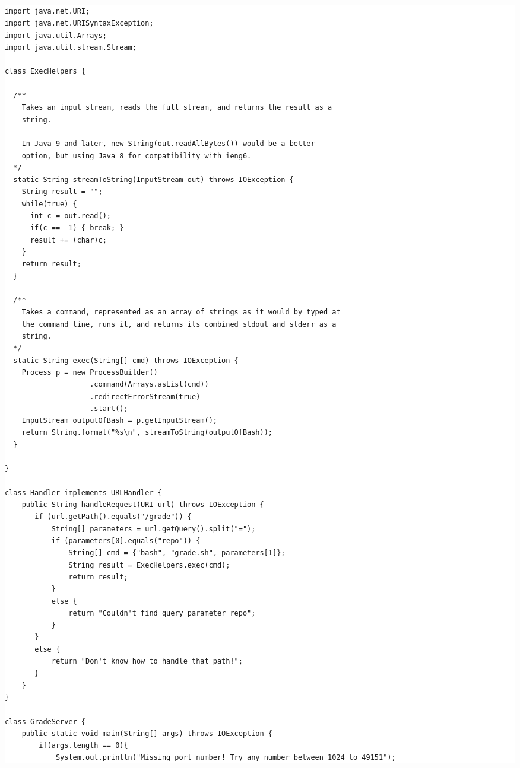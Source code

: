 ```
import java.net.URI;
import java.net.URISyntaxException;
import java.util.Arrays;
import java.util.stream.Stream;

class ExecHelpers {

  /**
    Takes an input stream, reads the full stream, and returns the result as a
    string.

    In Java 9 and later, new String(out.readAllBytes()) would be a better
    option, but using Java 8 for compatibility with ieng6.
  */
  static String streamToString(InputStream out) throws IOException {
    String result = "";
    while(true) {
      int c = out.read();
      if(c == -1) { break; }
      result += (char)c;
    }
    return result;
  }

  /**
    Takes a command, represented as an array of strings as it would by typed at
    the command line, runs it, and returns its combined stdout and stderr as a
    string.
  */
  static String exec(String[] cmd) throws IOException {
    Process p = new ProcessBuilder()
                    .command(Arrays.asList(cmd))
                    .redirectErrorStream(true)
                    .start();
    InputStream outputOfBash = p.getInputStream();
    return String.format("%s\n", streamToString(outputOfBash));
  }

}

class Handler implements URLHandler {
    public String handleRequest(URI url) throws IOException {
       if (url.getPath().equals("/grade")) {
           String[] parameters = url.getQuery().split("=");
           if (parameters[0].equals("repo")) {
               String[] cmd = {"bash", "grade.sh", parameters[1]};
               String result = ExecHelpers.exec(cmd);
               return result;
           }
           else {
               return "Couldn't find query parameter repo";
           }
       }
       else {
           return "Don't know how to handle that path!";
       }
    }
}

class GradeServer {
    public static void main(String[] args) throws IOException {
        if(args.length == 0){
            System.out.println("Missing port number! Try any number between 1024 to 49151");
```